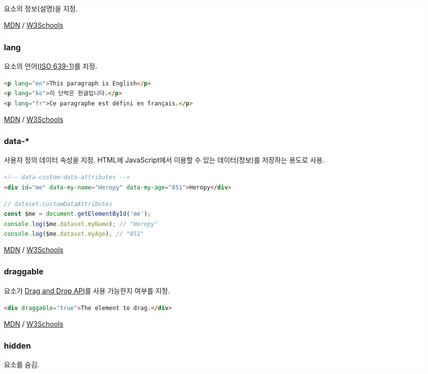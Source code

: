 요소의 정보(설명)을 지정.

[MDN](https://developer.mozilla.org/en-US/docs/Web/HTML/Global_attributes/title) / [W3Schools](https://www.w3schools.com/tags/att_global_title.asp)



### lang

요소의 언어([ISO 639-1](https://ko.wikipedia.org/wiki/ISO_639-1_코드_목록))를 지정.

```html
<p lang="en">This paragraph is English</p>
<p lang="ko">이 단락은 한글입니다.</p>
<p lang="fr">Ce paragraphe est défini en français.</p>
```

[MDN](https://developer.mozilla.org/en-US/docs/Web/HTML/Global_attributes/lang) / [W3Schools](https://www.w3schools.com/tags/att_global_lang.asp)



### data-*

사용자 정의 데이터 속성을 지정.
HTML에 JavaScript에서 이용할 수 있는 데이터(정보)를 저장하는 용도로 사용.

```html
<!-- data-custom-data-attributes -->
<div id="me" data-my-name="Heropy" data-my-age="851">Heropy</div>
```

```javascript
// dataset.customDataAttributes
const $me = document.getElementById('me');
console.log($me.dataset.myName); // "Heropy"
console.log($me.dataset.myAge); // "851"
```

[MDN](https://developer.mozilla.org/ko/docs/Web/HTML/Global_attributes/data-*) / [W3Schools](https://www.w3schools.com/tags/att_global_data.asp)



### draggable

요소가 [Drag and Drop API](https://developer.mozilla.org/en-US/docs/Web/API/HTML_Drag_and_Drop_API)를 사용 가능한지 여부를 지정.

```html
<div draggable="true">The element to drag.</div>
```

[MDN](https://developer.mozilla.org/ko/docs/Web/HTML/Global_attributes/draggable) / [W3Schools](https://www.w3schools.com/tags/att_global_draggable.asp)



### hidden

요소를 숨김.
